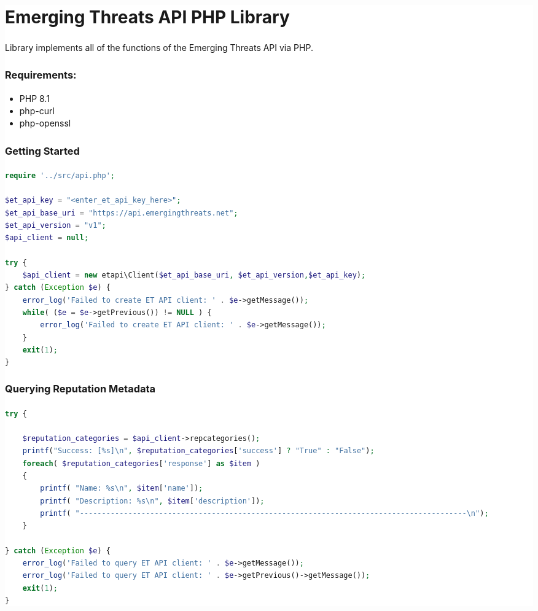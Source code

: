 # Emerging Threats API PHP Library

Library implements all of the functions of the Emerging Threats API via PHP.

### Requirements:

* PHP 8.1
* php-curl
* php-openssl

### Getting Started

```php
require '../src/api.php';

$et_api_key = "<enter_et_api_key_here>";
$et_api_base_uri = "https://api.emergingthreats.net";
$et_api_version = "v1";
$api_client = null;

try {
    $api_client = new etapi\Client($et_api_base_uri, $et_api_version,$et_api_key);
} catch (Exception $e) {
    error_log('Failed to create ET API client: ' . $e->getMessage());
    while( ($e = $e->getPrevious()) != NULL ) {
        error_log('Failed to create ET API client: ' . $e->getMessage());
    }
    exit(1);
}
```

### Querying Reputation Metadata

```php
try {

    $reputation_categories = $api_client->repcategories();
    printf("Success: [%s]\n", $reputation_categories['success'] ? "True" : "False");
    foreach( $reputation_categories['response'] as $item )
    {
        printf( "Name: %s\n", $item['name']);
        printf( "Description: %s\n", $item['description']);
        printf( "----------------------------------------------------------------------------------------\n");
    }

} catch (Exception $e) {
    error_log('Failed to query ET API client: ' . $e->getMessage());
    error_log('Failed to query ET API client: ' . $e->getPrevious()->getMessage());
    exit(1);
}
```

